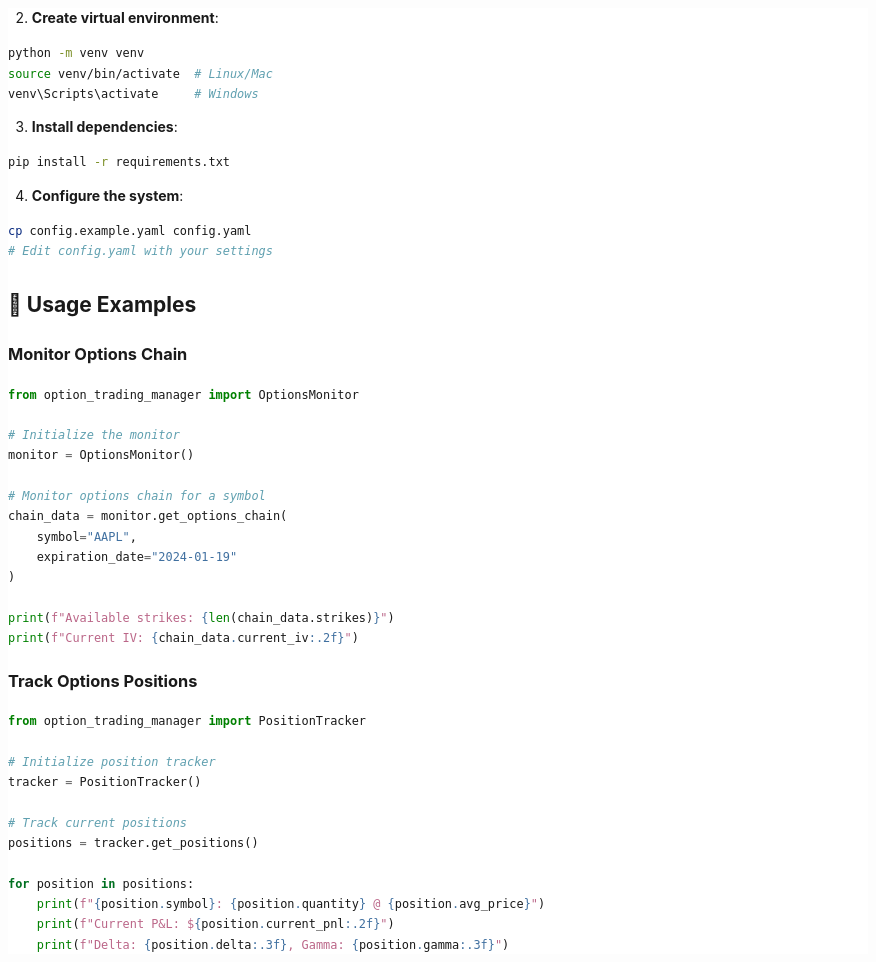 2. **Create virtual environment**:
```bash
python -m venv venv
source venv/bin/activate  # Linux/Mac
venv\Scripts\activate     # Windows
```

3. **Install dependencies**:
```bash
pip install -r requirements.txt
```

4. **Configure the system**:
```bash
cp config.example.yaml config.yaml
# Edit config.yaml with your settings
```

## 🧠 Usage Examples

### Monitor Options Chain

```python
from option_trading_manager import OptionsMonitor

# Initialize the monitor
monitor = OptionsMonitor()

# Monitor options chain for a symbol
chain_data = monitor.get_options_chain(
    symbol="AAPL",
    expiration_date="2024-01-19"
)

print(f"Available strikes: {len(chain_data.strikes)}")
print(f"Current IV: {chain_data.current_iv:.2f}")
```

### Track Options Positions

```python
from option_trading_manager import PositionTracker

# Initialize position tracker
tracker = PositionTracker()

# Track current positions
positions = tracker.get_positions()

for position in positions:
    print(f"{position.symbol}: {position.quantity} @ {position.avg_price}")
    print(f"Current P&L: ${position.current_pnl:.2f}")
    print(f"Delta: {position.delta:.3f}, Gamma: {position.gamma:.3f}")
```

